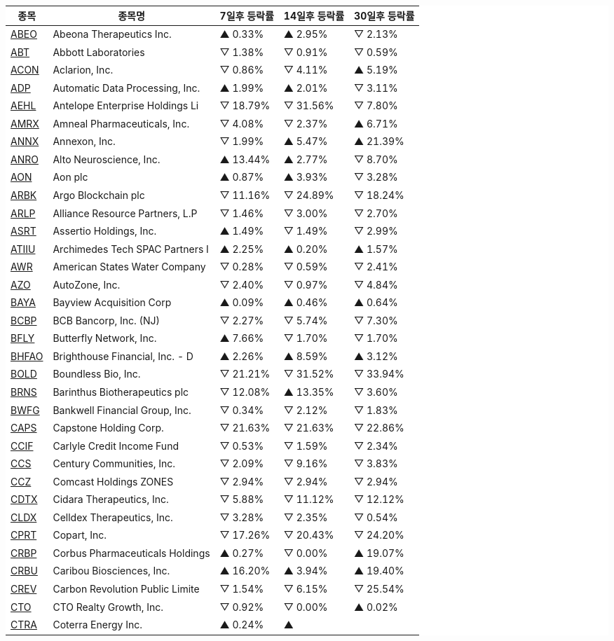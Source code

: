 <table><thead><tr><th>종목</th><th>종목명</th><th>7일후 등락률</th><th>14일후 등락률</th><th>30일후 등락률</th></tr></thead><tbody><tr><td><a href="https://stockato.github.io/ticker/ABEO" target="_blank">ABEO</a></td><td>Abeona Therapeutics Inc.</td><td>▲ 0.33%</td><td>▲ 2.95%</td><td>▽ 2.13%</td></tr><tr><td><a href="https://stockato.github.io/ticker/ABT" target="_blank">ABT</a></td><td>Abbott Laboratories</td><td>▽ 1.38%</td><td>▽ 0.91%</td><td>▽ 0.59%</td></tr><tr><td><a href="https://stockato.github.io/ticker/ACON" target="_blank">ACON</a></td><td>Aclarion, Inc.</td><td>▽ 0.86%</td><td>▽ 4.11%</td><td>▲ 5.19%</td></tr><tr><td><a href="https://stockato.github.io/ticker/ADP" target="_blank">ADP</a></td><td>Automatic Data Processing, Inc.</td><td>▲ 1.99%</td><td>▲ 2.01%</td><td>▽ 3.11%</td></tr><tr><td><a href="https://stockato.github.io/ticker/AEHL" target="_blank">AEHL</a></td><td>Antelope Enterprise Holdings Li</td><td>▽ 18.79%</td><td>▽ 31.56%</td><td>▽ 7.80%</td></tr><tr><td><a href="https://stockato.github.io/ticker/AMRX" target="_blank">AMRX</a></td><td>Amneal Pharmaceuticals, Inc.</td><td>▽ 4.08%</td><td>▽ 2.37%</td><td>▲ 6.71%</td></tr><tr><td><a href="https://stockato.github.io/ticker/ANNX" target="_blank">ANNX</a></td><td>Annexon, Inc.</td><td>▽ 1.99%</td><td>▲ 5.47%</td><td>▲ 21.39%</td></tr><tr><td><a href="https://stockato.github.io/ticker/ANRO" target="_blank">ANRO</a></td><td>Alto Neuroscience, Inc.</td><td>▲ 13.44%</td><td>▲ 2.77%</td><td>▽ 8.70%</td></tr><tr><td><a href="https://stockato.github.io/ticker/AON" target="_blank">AON</a></td><td>Aon plc</td><td>▲ 0.87%</td><td>▲ 3.93%</td><td>▽ 3.28%</td></tr><tr><td><a href="https://stockato.github.io/ticker/ARBK" target="_blank">ARBK</a></td><td>Argo Blockchain plc</td><td>▽ 11.16%</td><td>▽ 24.89%</td><td>▽ 18.24%</td></tr><tr><td><a href="https://stockato.github.io/ticker/ARLP" target="_blank">ARLP</a></td><td>Alliance Resource Partners, L.P</td><td>▽ 1.46%</td><td>▽ 3.00%</td><td>▽ 2.70%</td></tr><tr><td><a href="https://stockato.github.io/ticker/ASRT" target="_blank">ASRT</a></td><td>Assertio Holdings, Inc.</td><td>▲ 1.49%</td><td>▽ 1.49%</td><td>▽ 2.99%</td></tr><tr><td><a href="https://stockato.github.io/ticker/ATIIU" target="_blank">ATIIU</a></td><td>Archimedes Tech SPAC Partners I</td><td>▲ 2.25%</td><td>▲ 0.20%</td><td>▲ 1.57%</td></tr><tr><td><a href="https://stockato.github.io/ticker/AWR" target="_blank">AWR</a></td><td>American States Water Company</td><td>▽ 0.28%</td><td>▽ 0.59%</td><td>▽ 2.41%</td></tr><tr><td><a href="https://stockato.github.io/ticker/AZO" target="_blank">AZO</a></td><td>AutoZone, Inc.</td><td>▽ 2.40%</td><td>▽ 0.97%</td><td>▽ 4.84%</td></tr><tr><td><a href="https://stockato.github.io/ticker/BAYA" target="_blank">BAYA</a></td><td>Bayview Acquisition Corp</td><td>▲ 0.09%</td><td>▲ 0.46%</td><td>▲ 0.64%</td></tr><tr><td><a href="https://stockato.github.io/ticker/BCBP" target="_blank">BCBP</a></td><td>BCB Bancorp, Inc. (NJ)</td><td>▽ 2.27%</td><td>▽ 5.74%</td><td>▽ 7.30%</td></tr><tr><td><a href="https://stockato.github.io/ticker/BFLY" target="_blank">BFLY</a></td><td>Butterfly Network, Inc.</td><td>▲ 7.66%</td><td>▽ 1.70%</td><td>▽ 1.70%</td></tr><tr><td><a href="https://stockato.github.io/ticker/BHFAO" target="_blank">BHFAO</a></td><td>Brighthouse Financial, Inc. - D</td><td>▲ 2.26%</td><td>▲ 8.59%</td><td>▲ 3.12%</td></tr><tr><td><a href="https://stockato.github.io/ticker/BOLD" target="_blank">BOLD</a></td><td>Boundless Bio, Inc.</td><td>▽ 21.21%</td><td>▽ 31.52%</td><td>▽ 33.94%</td></tr><tr><td><a href="https://stockato.github.io/ticker/BRNS" target="_blank">BRNS</a></td><td>Barinthus Biotherapeutics plc</td><td>▽ 12.08%</td><td>▲ 13.35%</td><td>▽ 3.60%</td></tr><tr><td><a href="https://stockato.github.io/ticker/BWFG" target="_blank">BWFG</a></td><td>Bankwell Financial Group, Inc.</td><td>▽ 0.34%</td><td>▽ 2.12%</td><td>▽ 1.83%</td></tr><tr><td><a href="https://stockato.github.io/ticker/CAPS" target="_blank">CAPS</a></td><td>Capstone Holding Corp.</td><td>▽ 21.63%</td><td>▽ 21.63%</td><td>▽ 22.86%</td></tr><tr><td><a href="https://stockato.github.io/ticker/CCIF" target="_blank">CCIF</a></td><td>Carlyle Credit Income Fund</td><td>▽ 0.53%</td><td>▽ 1.59%</td><td>▽ 2.34%</td></tr><tr><td><a href="https://stockato.github.io/ticker/CCS" target="_blank">CCS</a></td><td>Century Communities, Inc.</td><td>▽ 2.09%</td><td>▽ 9.16%</td><td>▽ 3.83%</td></tr><tr><td><a href="https://stockato.github.io/ticker/CCZ" target="_blank">CCZ</a></td><td>Comcast Holdings ZONES</td><td>▽ 2.94%</td><td>▽ 2.94%</td><td>▽ 2.94%</td></tr><tr><td><a href="https://stockato.github.io/ticker/CDTX" target="_blank">CDTX</a></td><td>Cidara Therapeutics, Inc.</td><td>▽ 5.88%</td><td>▽ 11.12%</td><td>▽ 12.12%</td></tr><tr><td><a href="https://stockato.github.io/ticker/CLDX" target="_blank">CLDX</a></td><td>Celldex Therapeutics, Inc.</td><td>▽ 3.28%</td><td>▽ 2.35%</td><td>▽ 0.54%</td></tr><tr><td><a href="https://stockato.github.io/ticker/CPRT" target="_blank">CPRT</a></td><td>Copart, Inc.</td><td>▽ 17.26%</td><td>▽ 20.43%</td><td>▽ 24.20%</td></tr><tr><td><a href="https://stockato.github.io/ticker/CRBP" target="_blank">CRBP</a></td><td>Corbus Pharmaceuticals Holdings</td><td>▲ 0.27%</td><td>▽ 0.00%</td><td>▲ 19.07%</td></tr><tr><td><a href="https://stockato.github.io/ticker/CRBU" target="_blank">CRBU</a></td><td>Caribou Biosciences, Inc.</td><td>▲ 16.20%</td><td>▲ 3.94%</td><td>▲ 19.40%</td></tr><tr><td><a href="https://stockato.github.io/ticker/CREV" target="_blank">CREV</a></td><td>Carbon Revolution Public Limite</td><td>▽ 1.54%</td><td>▽ 6.15%</td><td>▽ 25.54%</td></tr><tr><td><a href="https://stockato.github.io/ticker/CTO" target="_blank">CTO</a></td><td>CTO Realty Growth, Inc.</td><td>▽ 0.92%</td><td>▽ 0.00%</td><td>▲ 0.02%</td></tr><tr><td><a href="https://stockato.github.io/ticker/CTRA" target="_blank">CTRA</a></td><td>Coterra Energy Inc.</td><td>▲ 0.24%</td><td>▲